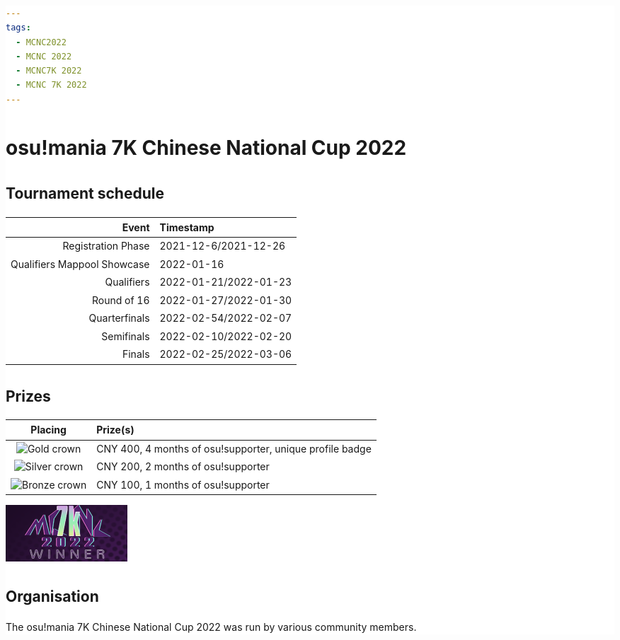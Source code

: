 ```yaml
---
tags:
  - MCNC2022
  - MCNC 2022
  - MCNC7K 2022
  - MCNC 7K 2022
---
```


# osu!mania 7K Chinese National Cup 2022

## Tournament schedule

| Event | Timestamp |
| --: | :-- |
| Registration Phase | 2021-12-6/2021-12-26 |
| Qualifiers Mappool Showcase | 2022-01-16 |
| Qualifiers | 2022-01-21/2022-01-23 |
| Round of 16 | 2022-01-27/2022-01-30 |
| Quarterfinals | 2022-02-54/2022-02-07 |
| Semifinals | 2022-02-10/2022-02-20 |
| Finals | 2022-02-25/2022-03-06 |

## Prizes

| Placing | Prize(s) |
| :-: | :-- |
| ![Gold crown](/wiki/shared/crown-gold.png "1st place") | CNY 400, 4 months of osu!supporter, unique profile badge |
| ![Silver crown](/wiki/shared/crown-silver.png "2nd place") | CNY 200, 2 months of osu!supporter |
| ![Bronze crown](/wiki/shared/crown-bronze.png "3rd place") | CNY 100, 1 months of osu!supporter |

![](img/mcnc7k-2022-badge-1st.jpg "MCNC 7K 2022 winner badge")

## Organisation

The osu!mania 7K Chinese National Cup 2022 was run by various community members.
